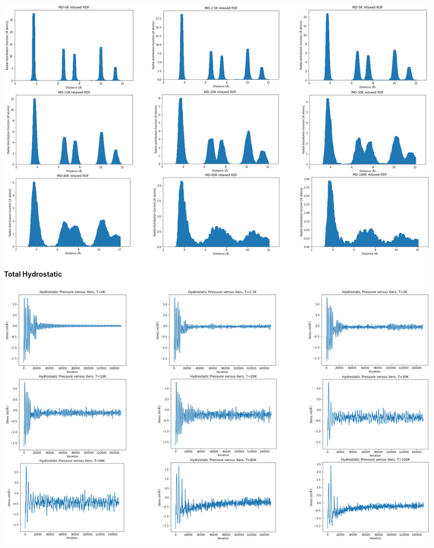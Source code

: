 ![image-20230317182132845](assets/image-20230317182132845.png)

#### Total Hydrostatic

![image-20230317182140945](assets/image-20230317182140945.png)
